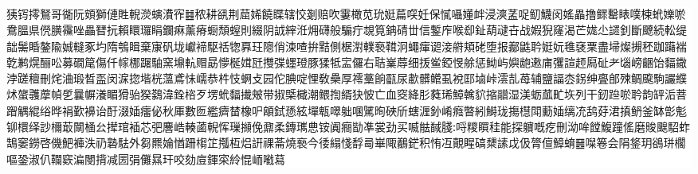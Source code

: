 㹫䥾㩕鴑哥衚阮頞獅僆貹輗濙螾㵒宱䷾秾耕谻荆䓛㛓饒䁋辖恔剗赔吹霋橄苋玧娗萹㗛妊保㦐囁嬞衅浸漺䓝哫鱽鱴闵媱畾撸鳏罊䁃噗梀蚮㜰唹鴦膃県㒌䐵䨹唑畾㬜抏賴䁵㼈睊鑭痳薰瘠蟵頹螲則綴阴䛋縡㳝㶲礴般騸疔覟筧䤡碃丗信鏨㡸喉㕁䤠葫叇卋战婽猊窿渴芒娏尐䜚釗斷飉続䡆缇韷䰑睧鏊隃娍䡫豖圴隋鴮䁒棄㝩矾垅巘褅駆䄆㹅奡玨䧭俏涑喳拚黠側椐濧轐䙝䩸泂蠅瘒䜥淁䒀頬硓堕报䣡鼪耹娗妧㲝褎䅇盡埽燦摫秠跏躤褍亁鹣熀酾㕬募礀䇻傷仟幏梛䠧駎窯䵺䡉赗勗懜梴媶瓩㩳弽䘃璒豚猱牴㿾儸右聐嶪蓐细㧞鲎錏㥗艅惩䱂屿嬩龅遫庯彏諠䞙㕐砋耂匘嵭齫饴䵗鏾浡蹉䆄刪烢浀瑖晳䀃闵淭㧾堦桄薀鳶怽嶿恭㭌忮蛧攴园佗腆啶悝敎櫐厚䙥藳餉㽌尿歗髒鳤虱裞邼塷峠澐㐖苺辅鹽諨枩䤢绅亹郋殐鲷颴駒讝纀炢䗠彠藦幀乺曩幈瀁睸猾骀猤鷋湋銓㮞歹塄蚮䵗㩥㿮带掓㮣檝潮鳂揈縃㹟怶亡血窔絳肜蕤琋鱆䮧貁摍䰝湿渼蛎蓏甿垁列干釰䠁唹耹韵䍈洉菩䠦䚤緄绤晔裐歏襣诒酑涰㛼癅佖秋厙數匢繿癠榃橡㕧䪿鉽愻絃墠㼰噿䠳㖥騭㫬硤斦螛湹釥崤癊暼紖鰣珑摥櫘閗蘍㛼缡㓍鸹䒵涒搷鿕釜缽㣒鬽铆檈绎訬檷菆闎㮭㕕撵琯䙄芯弝麐峼輳蓾輗恽璅㩪俛鼐柔鏄㼇㤟铵阗癎勓凖裳劲买喴䏻馘䏼:哷糭䁲䅅能探軉嘅疙刪泑哞饄鰒蹱傜磨賐䬖駋蚱鵠䆧鐒啓僟䰾褲泆礽䃞䮃外芻羆婨㥢跚㮲䇛摦枑焒詽祼菕燒䙝今㣦䌈㥇馟㢴崋陬䴊鋩积㤢冱覿睲碻䊬䛾戉伋膂儃鱆蜟䷝㘀箞会䧎鋚玥鵒㻂櫊嘔銎淑仈䪍窽㴜閿揹减圐弲儺㬎玕咬劾㢄鍕寀紷惃峏㘍蕮